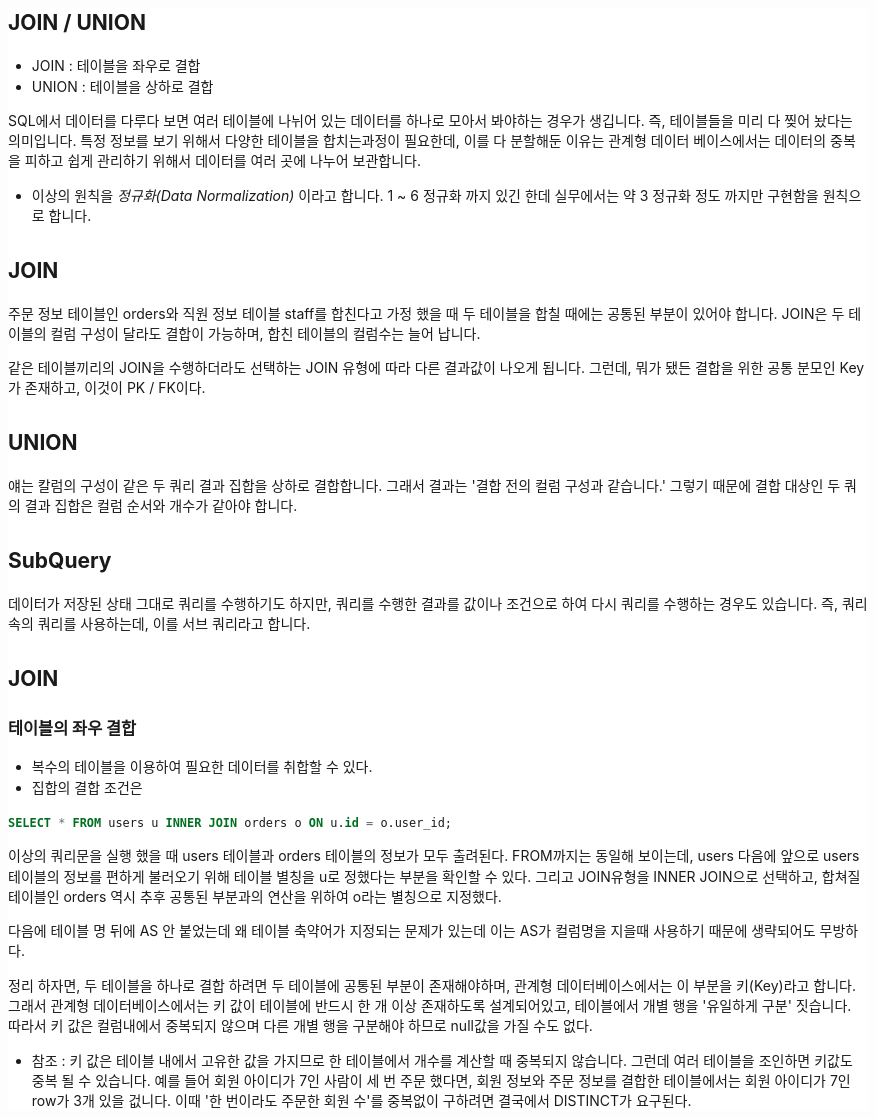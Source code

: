 ## JOIN / UNION

- JOIN : 테이블을 좌우로 결합
- UNION : 테이블을 상하로 결합

SQL에서 데이터를 다루다 보면 여러 테이블에 나뉘어 있는 데이터를 하나로 모아서 봐야하는 경우가 생깁니다. 즉, 테이블들을 미리 다 찢어 놨다는 의미입니다. 특정 정보를 보기 위해서 다양한 테이블을 합치는과정이 필요한데, 이를 다 분할해둔 이유는 관계형 데이터 베이스에서는 데이터의 중복을 피하고 쉽게 관리하기 위해서 데이터를 여러 곳에 나누어 보관합니다.

- 이상의 원칙을 _정규화(Data Normalization)_ 이라고 합니다. 1 ~ 6 정규화 까지 있긴 한데 실무에서는 약 3 정규화 정도 까지만 구현함을 원칙으로 합니다.

## JOIN

주문 정보 테이블인 orders와 직원 정보 테이블 staff를 합친다고 가정 했을 때 두 테이블을 합칠 때에는 공통된 부분이 있어야 합니다. JOIN은 두 테이블의 컬럼 구성이 달라도 결합이 가능하며, 합친 테이블의 컬럼수는 늘어 납니다.

같은 테이블끼리의 JOIN을 수행하더라도 선택하는 JOIN 유형에 따라 다른 결과값이 나오게 됩니다. 그런데, 뭐가 됐든 결합을 위한 공통 분모인 Key가 존재하고, 이것이 PK / FK이다.

## UNION

얘는 칼럼의 구성이 같은 두 쿼리 결과 집합을 상하로 결합합니다. 그래서 결과는 '결합 전의 컬럼 구성과 같습니다.' 그렇기 때문에 결합 대상인 두 쿼의 결과 집합은 컬럼 순서와 개수가 같아야 합니다.

## SubQuery

데이터가 저장된 상태 그대로 쿼리를 수행하기도 하지만, 쿼리를 수행한 결과를 값이나 조건으로 하여 다시 쿼리를 수행하는 경우도 있습니다. 즉, 쿼리 속의 쿼리를 사용하는데, 이를 서브 쿼리라고 합니다.

## JOIN

### 테이블의 좌우 결합

- 복수의 테이블을 이용하여 필요한 데이터를 취합할 수 있다.
- 집합의 결합 조건은

```sql
SELECT * FROM users u INNER JOIN orders o ON u.id = o.user_id;
```

이상의 쿼리문을 실행 했을 때 users 테이블과 orders 테이블의 정보가 모두 출려된다.
FROM까지는 동일해 보이는데, users 다음에 앞으로 users 테이블의 정보를 편하게 불러오기 위해 테이블 별칭을 u로 정했다는 부분을 확인할 수 있다. 그리고 JOIN유형을 INNER JOIN으로 선택하고, 합쳐질 테이블인 orders 역시 추후 공통된 부분과의 연산을 위하여 o라는 별칭으로 지정했다.

다음에 테이블 명 뒤에 AS 안 붙었는데 왜 테이블 축약어가 지정되는 문제가 있는데 이는 AS가 컬럼명을 지을때 사용하기 때문에 생략되어도 무방하다.

정리 하자면, 두 테이블을 하나로 결합 하려면 두 테이블에 공통된 부분이 존재해야하며, 관계형 데이터베이스에서는 이 부분을 키(Key)라고 합니다. 그래서 관계형 데이터베이스에서는 키 값이 테이블에 반드시 한 개 이상 존재하도록 설계되어있고, 테이블에서 개별 행을 '유일하게 구분' 짓습니다. 따라서 키 값은 컬럼내에서 중복되지 않으며 다른 개별 행을 구분해야 하므로 null값을 가질 수도 없다.

- 참조 : 키 값은 테이블 내에서 고유한 값을 가지므로 한 테이블에서 개수를 계산할 때 중복되지 않습니다. 그런데 여러 테이블을 조인하면 키값도 중복 될 수 있습니다. 예를 들어 회원 아이디가 7인 사람이 세 번 주문 했다면, 회원 정보와 주문 정보를 결합한 테이블에서는 회원 아이디가 7인 row가 3개 있을 겂니다. 이때 '한 번이라도 주문한 회원 수'를 중복없이 구하려면 결국에서 DISTINCT가 요구된다.
